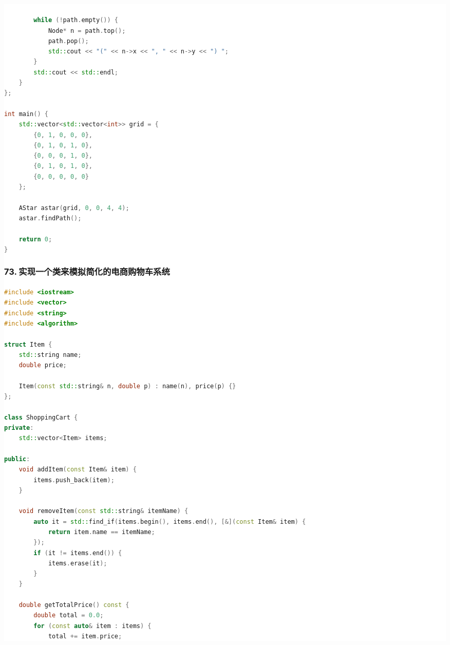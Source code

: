 ```cpp

        while (!path.empty()) {
            Node* n = path.top();
            path.pop();
            std::cout << "(" << n->x << ", " << n->y << ") ";
        }
        std::cout << std::endl;
    }
};

int main() {
    std::vector<std::vector<int>> grid = {
        {0, 1, 0, 0, 0},
        {0, 1, 0, 1, 0},
        {0, 0, 0, 1, 0},
        {0, 1, 0, 1, 0},
        {0, 0, 0, 0, 0}
    };

    AStar astar(grid, 0, 0, 4, 4);
    astar.findPath();

    return 0;
}
```

### 73. 实现一个类来模拟简化的电商购物车系统

```cpp
#include <iostream>
#include <vector>
#include <string>
#include <algorithm>

struct Item {
    std::string name;
    double price;

    Item(const std::string& n, double p) : name(n), price(p) {}
};

class ShoppingCart {
private:
    std::vector<Item> items;

public:
    void addItem(const Item& item) {
        items.push_back(item);
    }

    void removeItem(const std::string& itemName) {
        auto it = std::find_if(items.begin(), items.end(), [&](const Item& item) {
            return item.name == itemName;
        });
        if (it != items.end()) {
            items.erase(it);
        }
    }

    double getTotalPrice() const {
        double total = 0.0;
        for (const auto& item : items) {
            total += item.price;
```